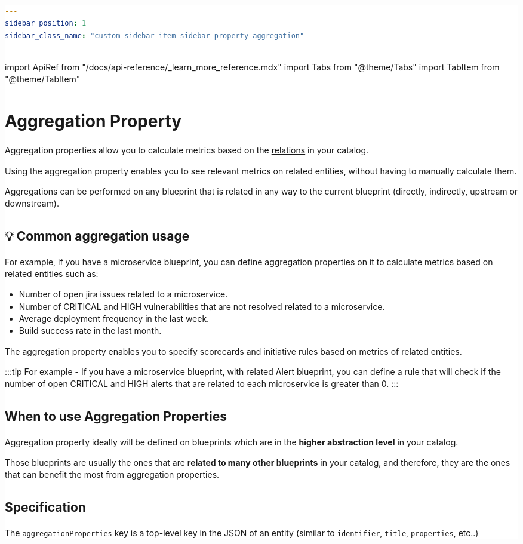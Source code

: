 ```yaml
---
sidebar_position: 1
sidebar_class_name: "custom-sidebar-item sidebar-property-aggregation"
---
```


import ApiRef from "/docs/api-reference/\_learn_more_reference.mdx"
import Tabs from "@theme/Tabs"
import TabItem from "@theme/TabItem"

# Aggregation Property

Aggregation properties allow you to calculate metrics based on the [relations](/build-your-software-catalog/customize-integrations/configure-data-model/relate-blueprints/#what-is-a-relation) in your catalog.

Using the aggregation property enables you to see relevant metrics on related entities, without having to manually calculate them.

Aggregations can be performed on any blueprint that is related in any way to the current blueprint (directly, indirectly, upstream or downstream).

## 💡 Common aggregation usage

For example, if you have a microservice blueprint, you can define aggregation properties on it to calculate metrics based on related entities such as:

- Number of open jira issues related to a microservice.
- Number of CRITICAL and HIGH vulnerabilities that are not resolved related to a microservice.
- Average deployment frequency in the last week.
- Build success rate in the last month.

The aggregation property enables you to specify scorecards and initiative rules based on metrics of related entities.

:::tip
For example - If you have a microservice blueprint, with related Alert blueprint, you can define a rule that will check if the number of open CRITICAL and HIGH alerts that are related to each microservice is greater than 0.
:::

## When to use Aggregation Properties

Aggregation property ideally will be defined on blueprints which are in the **higher abstraction level** in your catalog.

Those blueprints are usually the ones that are **related to many other blueprints** in your catalog, and therefore, they are the ones that can benefit the most from aggregation properties.

## Specification

The `aggregationProperties` key is a top-level key in the JSON of an entity (similar to `identifier`, `title`, `properties`, etc..)
